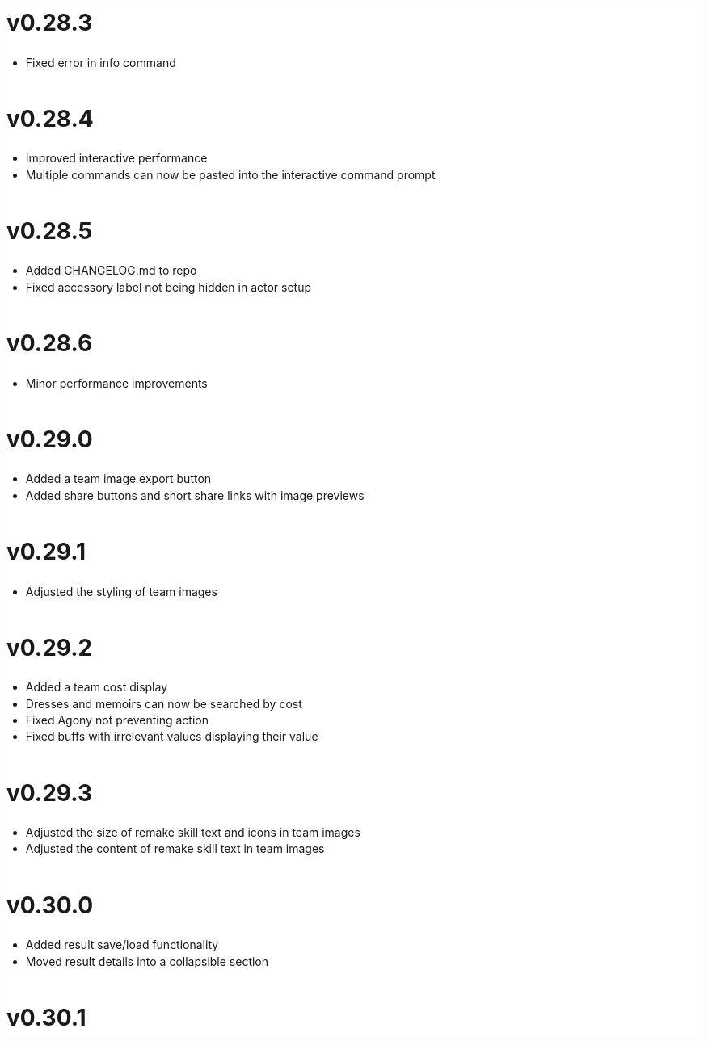 # v0.28.3

- Fixed error in info command

# v0.28.4

- Improved interactive performance
- Multiple commands can now be pasted into the interactive command prompt

# v0.28.5

- Added CHANGELOG.md to repo
- Fixed accessory label not being hidden in actor setup

# v0.28.6

- Minor performance improvements

# v0.29.0

- Added a team image export button
- Added share buttons and short share links with image previews

# v0.29.1

- Adjusted the styling of team images

# v0.29.2

- Added a team cost display
- Dresses and memoirs can now be searched by cost
- Fixed Agony not preventing action
- Fixed buffs with irrelevant values displaying their value

# v0.29.3

- Adjusted the size of remake skill text and icons in team images
- Adjusted the content of remake skill text in team images

# v0.30.0

- Added result save/load functionality
- Moved result details into a collapsible section

# v0.30.1
